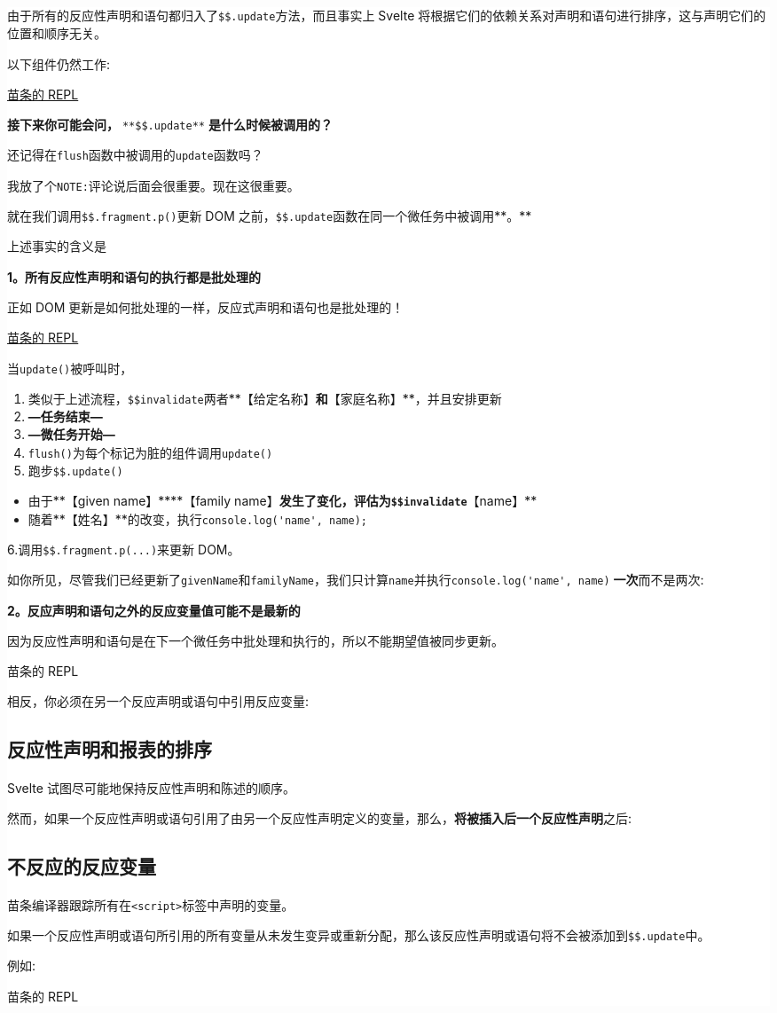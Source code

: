 由于所有的反应性声明和语句都归入了`$$.update`方法，而且事实上 Svelte 将根据它们的依赖关系对声明和语句进行排序，这与声明它们的位置和顺序无关。

以下组件仍然工作:

[苗条的 REPL](https://svelte.dev/repl/fc6995856489402d90291c4c30952939?version=3.20.1)

**接下来你可能会问，** `**$$.update**` **是什么时候被调用的？**

还记得在`flush`函数中被调用的`update`函数吗？

我放了个`NOTE:`评论说后面会很重要。现在这很重要。

就在我们调用`$$.fragment.p()`更新 DOM 之前，`$$.update`函数在同一个微任务中被调用**。**

上述事实的含义是

**1。所有反应性声明和语句的执行都是批处理的**

正如 DOM 更新是如何批处理的一样，反应式声明和语句也是批处理的！

[苗条的 REPL](https://svelte.dev/repl/941195f1cd5248e9bd14613f9513ad1d?version=3.20.1)

当`update()`被呼叫时，

1.  类似于上述流程，`$$invalidate`两者**【给定名称】**和**【家庭名称】**，并且安排更新
2.  **—任务结束—**
3.  **—微任务开始—**
4.  `flush()`为每个标记为脏的组件调用`update()`
5.  跑步`$$.update()`

*   由于**【given name】****【family name】**发生了变化，评估为`$$invalidate`**【name】**
*   随着**【姓名】**的改变，执行`console.log('name', name);`

6.调用`$$.fragment.p(...)`来更新 DOM。

如你所见，尽管我们已经更新了`givenName`和`familyName`，我们只计算`name`并执行`console.log('name', name)` **一次**而不是两次:

**2。反应声明和语句之外的反应变量值可能不是最新的**

因为反应性声明和语句是在下一个微任务中批处理和执行的，所以不能期望值被同步更新。

苗条的 REPL

相反，你必须在另一个反应声明或语句中引用反应变量:

## **反应性声明和报表的排序**

Svelte 试图尽可能地保持反应性声明和陈述的顺序。

然而，如果一个反应性声明或语句引用了由另一个反应性声明定义的变量，那么，**将被插入后一个反应性声明**之后:

## **不反应的反应变量**

苗条编译器跟踪所有在`<script>`标签中声明的变量。

如果一个反应性声明或语句所引用的所有变量从未发生变异或重新分配，那么该反应性声明或语句将不会被添加到`$$.update`中。

例如:

苗条的 REPL
